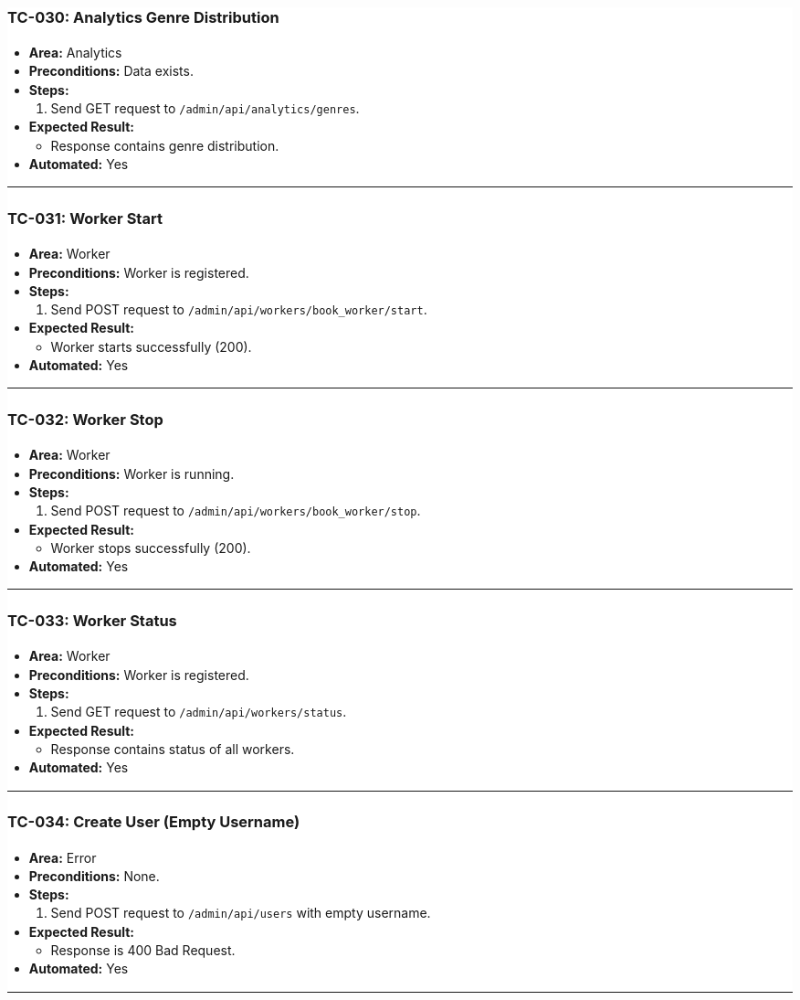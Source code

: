 
### TC-030: Analytics Genre Distribution
- **Area:** Analytics
- **Preconditions:** Data exists.
- **Steps:**
  1. Send GET request to `/admin/api/analytics/genres`.
- **Expected Result:**  
  - Response contains genre distribution.
- **Automated:** Yes

---

### TC-031: Worker Start
- **Area:** Worker
- **Preconditions:** Worker is registered.
- **Steps:**
  1. Send POST request to `/admin/api/workers/book_worker/start`.
- **Expected Result:**  
  - Worker starts successfully (200).
- **Automated:** Yes

---

### TC-032: Worker Stop
- **Area:** Worker
- **Preconditions:** Worker is running.
- **Steps:**
  1. Send POST request to `/admin/api/workers/book_worker/stop`.
- **Expected Result:**  
  - Worker stops successfully (200).
- **Automated:** Yes

---

### TC-033: Worker Status
- **Area:** Worker
- **Preconditions:** Worker is registered.
- **Steps:**
  1. Send GET request to `/admin/api/workers/status`.
- **Expected Result:**  
  - Response contains status of all workers.
- **Automated:** Yes

---

### TC-034: Create User (Empty Username)
- **Area:** Error
- **Preconditions:** None.
- **Steps:**
  1. Send POST request to `/admin/api/users` with empty username.
- **Expected Result:**  
  - Response is 400 Bad Request.
- **Automated:** Yes

---